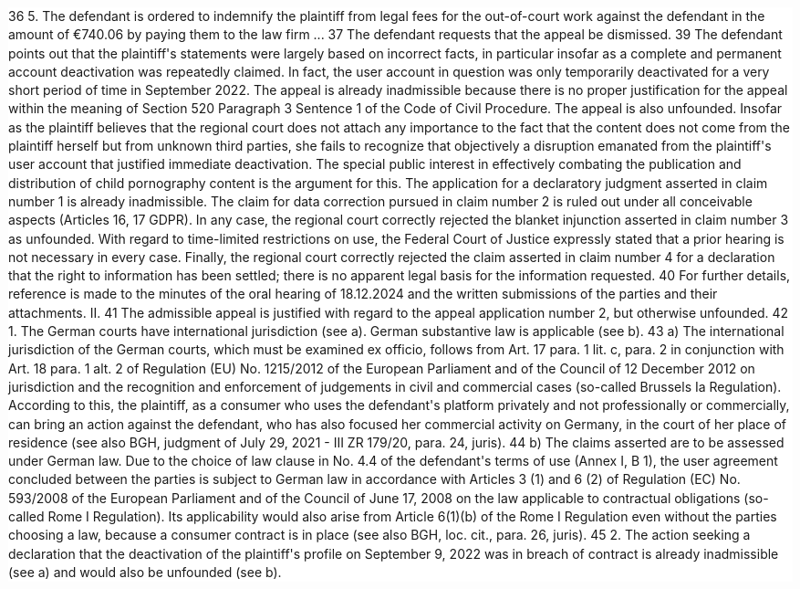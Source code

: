 36 5. The defendant is ordered to indemnify the plaintiff from legal fees for the out-of-court work against the defendant in the amount of €740.06 by paying them to the law firm ... 37 The defendant requests that the appeal be dismissed. 39 The defendant points out that the plaintiff's statements were largely based on incorrect facts, in particular insofar as a complete and permanent account deactivation was repeatedly claimed. In fact, the user account in question was only temporarily deactivated for a very short period of time in September 2022. The appeal is already inadmissible because there is no proper justification for the appeal within the meaning of Section 520 Paragraph 3 Sentence 1 of the Code of Civil Procedure. The appeal is also unfounded. Insofar as the plaintiff believes that the regional court does not attach any importance to the fact that the content does not come from the plaintiff herself but from unknown third parties, she fails to recognize that objectively a disruption emanated from the plaintiff's user account that justified immediate deactivation. The special public interest in effectively combating the publication and distribution of child pornography content is the argument for this. The application for a declaratory judgment asserted in claim number 1 is already inadmissible. The claim for data correction pursued in claim number 2 is ruled out under all conceivable aspects (Articles 16, 17 GDPR). In any case, the regional court correctly rejected the blanket injunction asserted in claim number 3 as unfounded. With regard to time-limited restrictions on use, the Federal Court of Justice expressly stated that a prior hearing is not necessary in every case. Finally, the regional court correctly rejected the claim asserted in claim number 4 for a declaration that the right to information has been settled; there is no apparent legal basis for the information requested. 40 For further details, reference is made to the minutes of the oral hearing of
18.12.2024 and the written submissions of the parties and their attachments.
II. 41 The admissible appeal is justified with regard to the appeal application number 2, but otherwise
unfounded.
42 1. The German courts have international jurisdiction (see a). German substantive law is
applicable (see b).
43 a) The international jurisdiction of the German courts, which must be examined ex officio, follows from Art. 17 para. 1 lit. c, para. 2 in conjunction with Art. 18 para. 1 alt. 2 of Regulation (EU)
No. 1215/2012 of the European Parliament and of the Council of 12 December 2012 on jurisdiction and the recognition and enforcement of judgements in civil and commercial cases (so-called Brussels Ia Regulation). According to this, the plaintiff, as a consumer who uses the defendant's platform privately and not professionally or commercially, can bring an action against the defendant, who has also focused her commercial activity on Germany, in the court of her place of residence (see also BGH, judgment of July 29, 2021 - III ZR 179/20, para. 24, juris). 44 b) The claims asserted are to be assessed under German law. Due to the choice of law clause in No. 4.4 of the defendant's terms of use (Annex I, B 1), the user agreement concluded between the parties is subject to German law in accordance with Articles 3 (1) and 6 (2) of Regulation (EC) No. 593/2008 of the European Parliament and of the Council of June 17, 2008 on the law applicable to contractual obligations (so-called Rome I Regulation). Its applicability would also arise from Article 6(1)(b) of the Rome I Regulation even without the parties choosing a law, because a consumer contract is in place (see also BGH, loc. cit., para. 26, juris).
45 2. The action seeking a declaration that the deactivation of the plaintiff's profile on September 9, 2022 was in breach of contract is already inadmissible (see a) and would also be unfounded (see b).